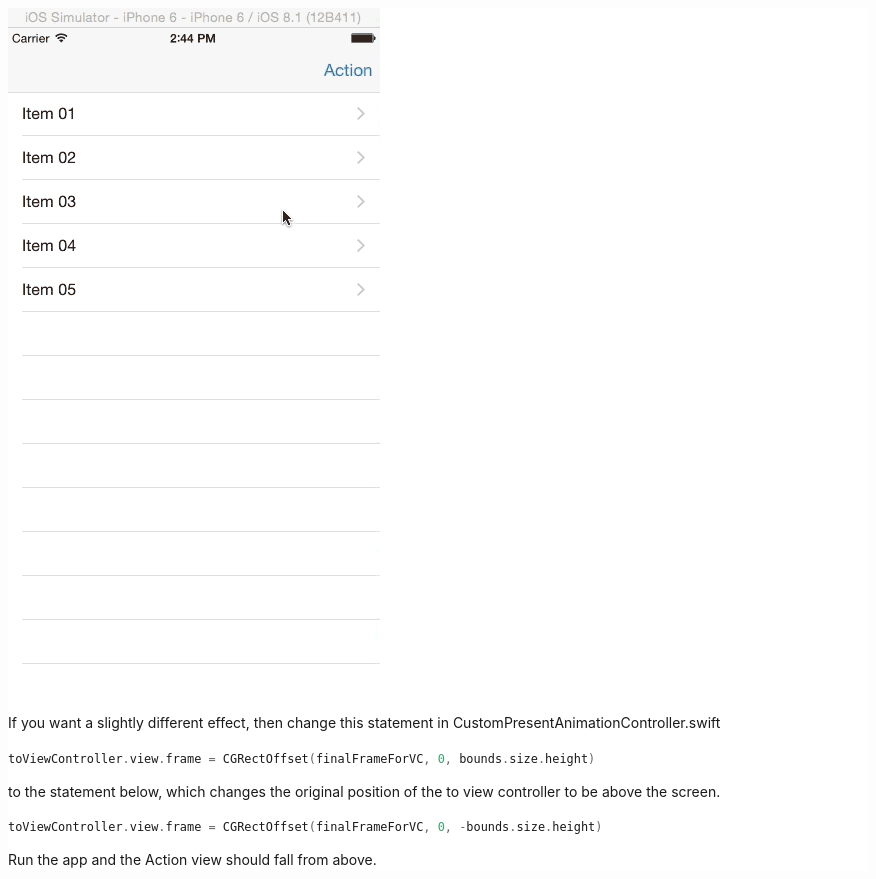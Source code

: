 ![](imgs/1008_Demo7.gif)

If you want a slightly different effect, then change this statement in CustomPresentAnimationController.swift

```swift
toViewController.view.frame = CGRectOffset(finalFrameForVC, 0, bounds.size.height)
```

to the statement below, which changes the original position of the to view controller to be above the screen.

```swift
toViewController.view.frame = CGRectOffset(finalFrameForVC, 0, -bounds.size.height)
```

Run the app and the Action view should fall from above.
